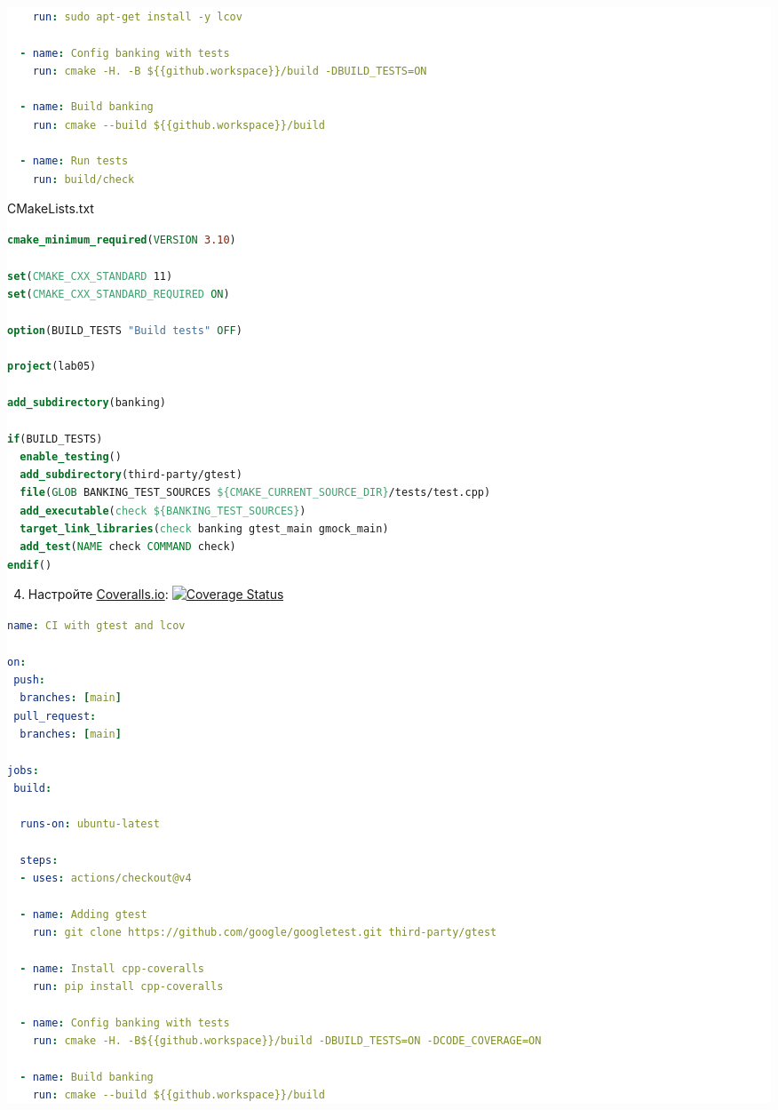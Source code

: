 ```yml
    run: sudo apt-get install -y lcov

  - name: Config banking with tests
    run: cmake -H. -B ${{github.workspace}}/build -DBUILD_TESTS=ON

  - name: Build banking
    run: cmake --build ${{github.workspace}}/build

  - name: Run tests
    run: build/check
```

CMakeLists.txt
```cmake
cmake_minimum_required(VERSION 3.10)

set(CMAKE_CXX_STANDARD 11)
set(CMAKE_CXX_STANDARD_REQUIRED ON)

option(BUILD_TESTS "Build tests" OFF)

project(lab05)

add_subdirectory(banking)

if(BUILD_TESTS)
  enable_testing()
  add_subdirectory(third-party/gtest)
  file(GLOB BANKING_TEST_SOURCES ${CMAKE_CURRENT_SOURCE_DIR}/tests/test.cpp)
  add_executable(check ${BANKING_TEST_SOURCES})
  target_link_libraries(check banking gtest_main gmock_main)
  add_test(NAME check COMMAND check)
endif()
```
4. Настройте [Coveralls.io](https://coveralls.io/): [![Coverage Status](https://coveralls.io/repos/github/SiGoBoy/Lab05/badge.svg?branch=main)](https://coveralls.io/github/SiGoBoy/Lab05?branch=main)
```yml
name: CI with gtest and lcov

on:
 push:
  branches: [main]
 pull_request:
  branches: [main]

jobs:
 build:

  runs-on: ubuntu-latest

  steps:
  - uses: actions/checkout@v4

  - name: Adding gtest
    run: git clone https://github.com/google/googletest.git third-party/gtest

  - name: Install cpp-coveralls
    run: pip install cpp-coveralls

  - name: Config banking with tests
    run: cmake -H. -B${{github.workspace}}/build -DBUILD_TESTS=ON -DCODE_COVERAGE=ON

  - name: Build banking
    run: cmake --build ${{github.workspace}}/build
```